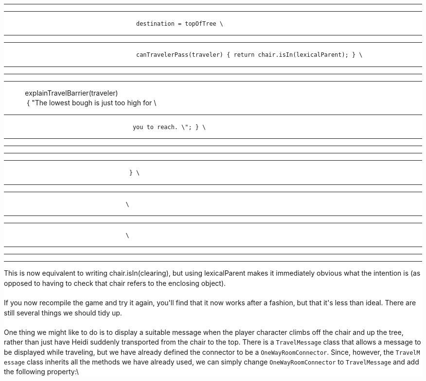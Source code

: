   ----------------------------------- -----------------------------------

  ----------------------------------- -----------------------------------
                                          destination = topOfTree \

  ----------------------------------- -----------------------------------

  ----------------------------------- -----------------------------------------------------------------------
                                          canTravelerPass(traveler) { return chair.isIn(lexicalParent); } \

  ----------------------------------- -----------------------------------------------------------------------

  -- --
     
  -- --

           explainTravelBarrier(traveler) \
            { \"The lowest bough is just too high for \

  ----------------------------------- -----------------------------------
                                         you to reach. \"; } \

  ----------------------------------- -----------------------------------

  -- --
     
  -- --

  ----------------------------------- -----------------------------------
                                        } \

  ----------------------------------- -----------------------------------

  ----------------------------------- -----------------------------------
                                       \

  ----------------------------------- -----------------------------------

  ----------------------------------- -----------------------------------
                                       \

  ----------------------------------- -----------------------------------

  -- --
     
  -- --

This is now equivalent to writing chair.isIn(clearing), but using
lexicalParent makes it immediately obvious what the intention is (as
opposed to having to check that chair refers to the enclosing object).\
\
If you now recompile the game and try it again, you\'ll find that it now
works after a fashion, but that it\'s less than ideal. There are still
several things we should tidy up.\
\
One thing we might like to do is to display a suitable message when the
player character climbs off the chair and up the tree, rather than just
have Heidi suddenly transported from the chair to the top. There is a
`TravelMessage` class that allows a message to be displayed while
traveling, but we have already defined the connector to be a
`OneWayRoomConnector`. Since, however, the `TravelMessage` class
inherits all the methods we have already used, we can simply change
`OneWayRoomConnector` to `TravelMessage` and add the following
property:\
